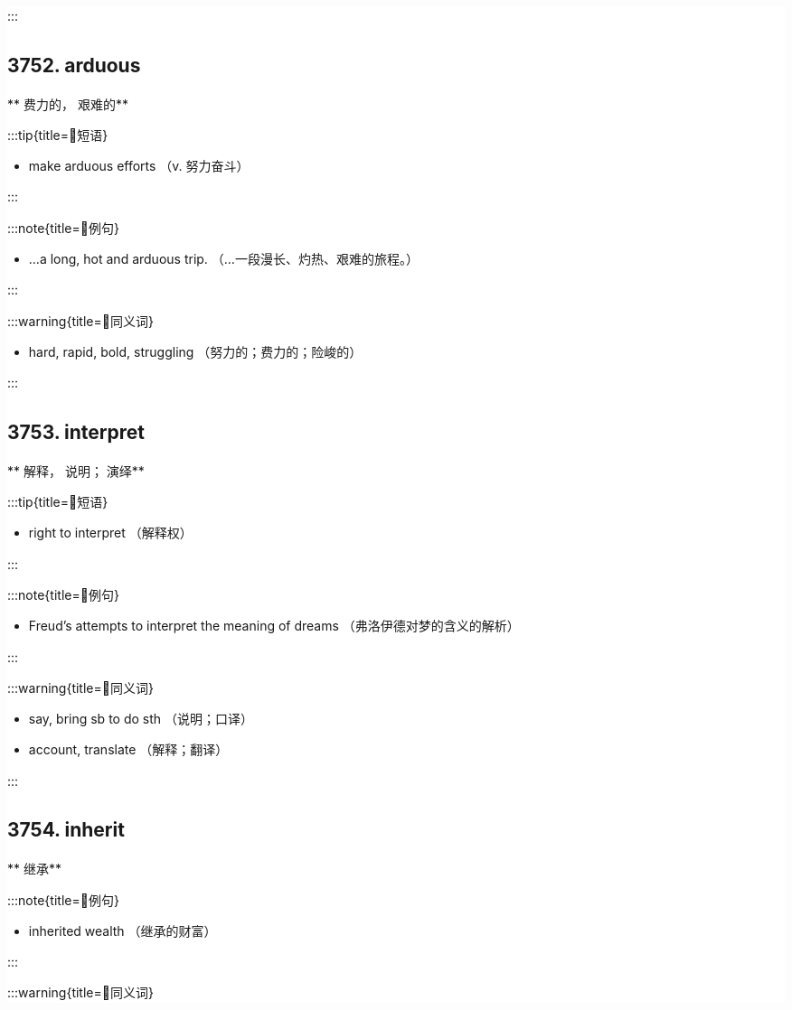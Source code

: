 :::


## 3752. arduous

** 费力的， 艰难的**

:::tip{title=🤩短语}

- make arduous efforts （v. 努力奋斗）

:::

:::note{title=🎤例句}

- ...a long, hot and arduous trip. （…一段漫长、灼热、艰难的旅程。）

:::

:::warning{title=🤔同义词}

- hard, rapid, bold, struggling （努力的；费力的；险峻的）

:::


## 3753. interpret

** 解释， 说明； 演绎**

:::tip{title=🤩短语}

- right to interpret （解释权）

:::

:::note{title=🎤例句}

- Freud’s attempts to interpret the meaning of dreams （弗洛伊德对梦的含义的解析）

:::

:::warning{title=🤔同义词}

- say, bring sb to do sth （说明；口译）

- account, translate （解释；翻译）

:::


## 3754. inherit

** 继承**

:::note{title=🎤例句}

- inherited wealth （继承的财富）

:::

:::warning{title=🤔同义词}
